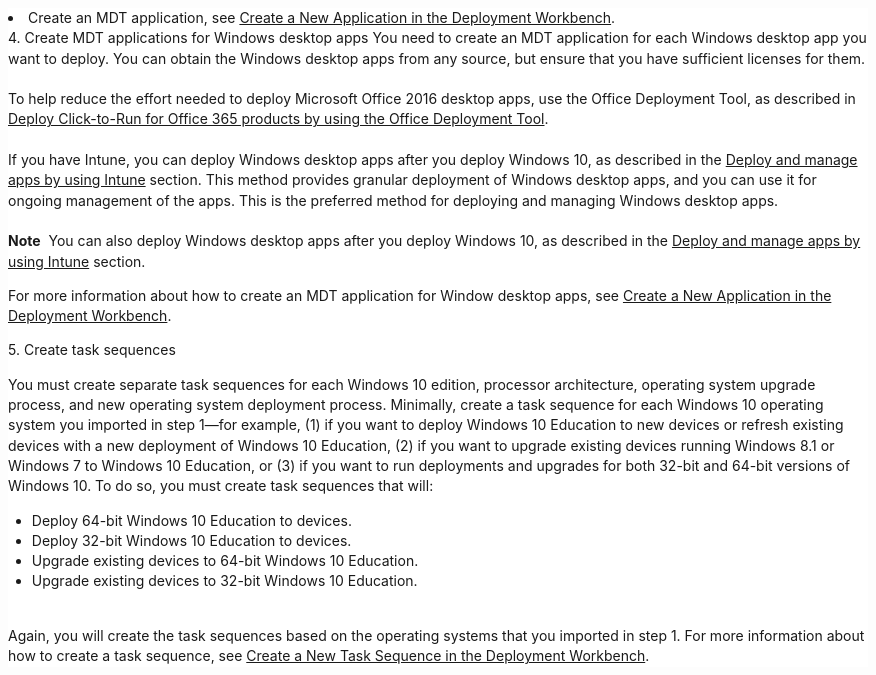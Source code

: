 <li>Create an MDT application, see <a href="https://technet.microsoft.com/library/dn759415.aspx#CreateaNewApplicationintheDeploymentWorkbench" data-raw-source="[Create a New Application in the Deployment Workbench](https://technet.microsoft.com/library/dn759415.aspx#CreateaNewApplicationintheDeploymentWorkbench)">Create a New Application in the Deployment Workbench</a>.</li>
</ul>

</td>
</tr>

<tr>
<td valign="top">4. Create MDT applications for Windows desktop apps</td>
<td>You need to create an MDT application for each Windows desktop app you want to deploy. You can obtain the Windows desktop apps from any source, but ensure that you have sufficient licenses for them.<br/><br/>
To help reduce the effort needed to deploy Microsoft Office 2016 desktop apps, use the Office Deployment Tool, as described in <a href="https://technet.microsoft.com/library/jj219423.aspx" data-raw-source="[Deploy Click-to-Run for Office 365 products by using the Office Deployment Tool](https://technet.microsoft.com/library/jj219423.aspx)">Deploy Click-to-Run for Office 365 products by using the Office Deployment Tool</a>.<br/><br/>
If you have Intune, you can deploy Windows desktop apps after you deploy Windows 10, as described in the <a href="#deploy-and-manage-apps-by-using-intune" data-raw-source="[Deploy and manage apps by using Intune](#deploy-and-manage-apps-by-using-intune)">Deploy and manage apps by using Intune</a> section. This method provides granular deployment of Windows desktop apps, and you can use it for ongoing management of the apps. This is the preferred method for deploying and managing Windows desktop apps.
<br/><br/>
<strong>Note</strong>&nbsp;&nbsp;You can also deploy Windows desktop apps after you deploy Windows 10, as described in the <a href="#deploy-and-manage-apps-by-using-intune" data-raw-source="[Deploy and manage apps by using Intune](#deploy-and-manage-apps-by-using-intune)">Deploy and manage apps by using Intune</a> section.

For more information about how to create an MDT application for Window desktop apps, see [Create a New Application in the Deployment Workbench](https://technet.microsoft.com/library/dn759415.aspx).

</td>
</tr>

<tr>
<td valign="top">5. Create task sequences</td>
<td><p>You must create separate task sequences for each Windows 10 edition, processor architecture, operating system upgrade process, and new operating system deployment process. Minimally, create a task sequence for each Windows 10 operating system you imported in step 1—for example, (1) if you want to deploy Windows 10 Education to new devices or refresh existing devices with a new deployment of Windows 10 Education, (2) if you want to upgrade existing devices running Windows 8.1 or Windows 7 to Windows 10 Education, or (3) if you want to run deployments and upgrades for both 32-bit and 64-bit versions of Windows 10. To do so, you must create task sequences that will:</p>
<ul>
<li>Deploy 64-bit Windows 10 Education to devices.</li>
<li>Deploy 32-bit Windows 10 Education to devices.</li>
<li>Upgrade existing devices to 64-bit Windows 10 Education.</li>
<li>Upgrade existing devices to 32-bit Windows 10 Education.</li>
</ul>
<br/>Again, you will create the task sequences based on the operating systems that you imported in step 1. For more information about how to create a task sequence, see <a href="https://technet.microsoft.com/library/dn759415.aspx#CreateaNewTaskSequenceintheDeploymentWorkbench" data-raw-source="[Create a New Task Sequence in the Deployment Workbench](https://technet.microsoft.com/library/dn759415.aspx#CreateaNewTaskSequenceintheDeploymentWorkbench)">Create a New Task Sequence in the Deployment Workbench</a>.
